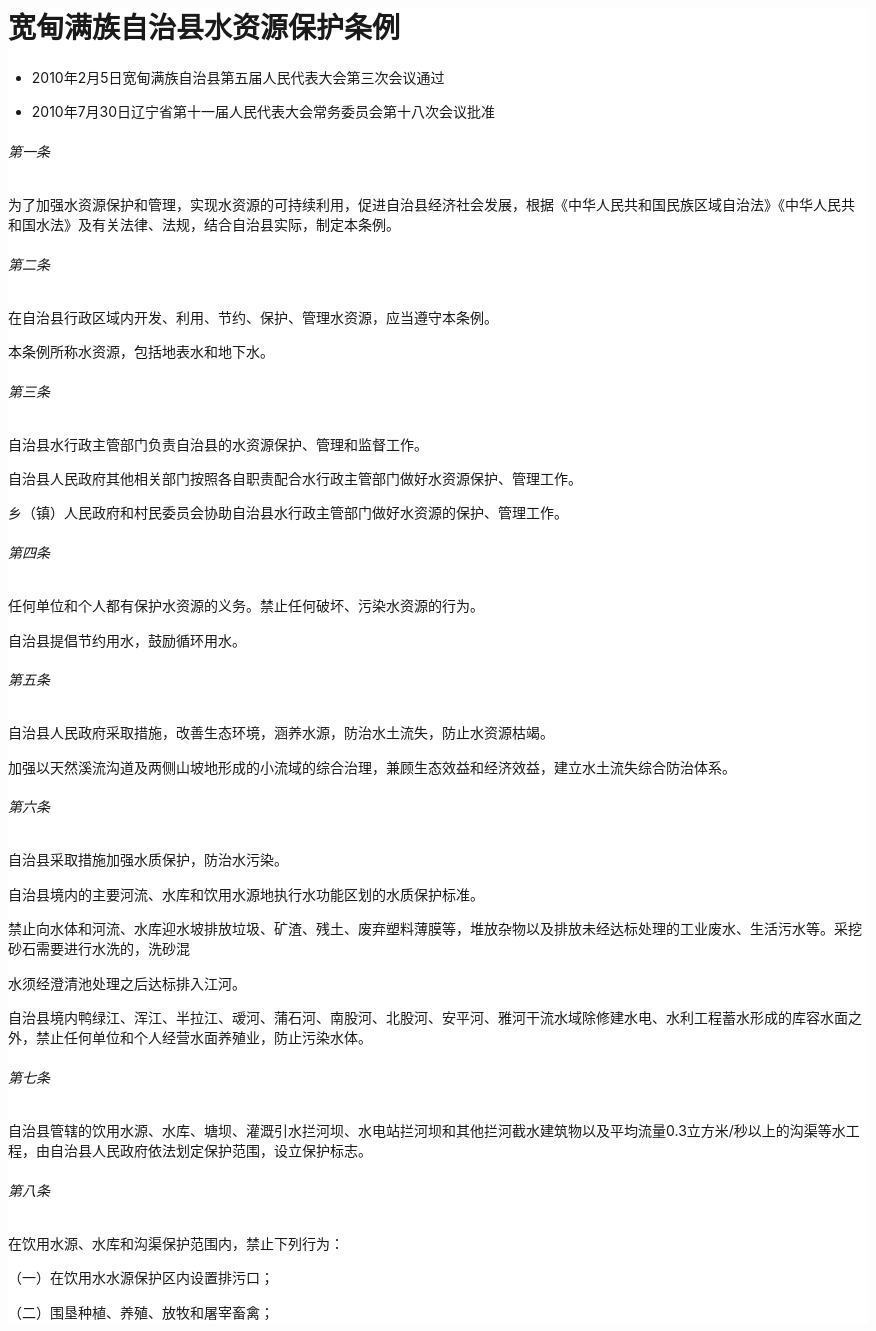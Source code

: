 # 宽甸满族自治县水资源保护条例

- 2010年2月5日宽甸满族自治县第五届人民代表大会第三次会议通过

- 2010年7月30日辽宁省第十一届人民代表大会常务委员会第十八次会议批准



###### 第一条

为了加强水资源保护和管理，实现水资源的可持续利用，促进自治县经济社会发展，根据《中华人民共和国民族区域自治法》《中华人民共和国水法》及有关法律、法规，结合自治县实际，制定本条例。

###### 第二条

在自治县行政区域内开发、利用、节约、保护、管理水资源，应当遵守本条例。

本条例所称水资源，包括地表水和地下水。

###### 第三条

自治县水行政主管部门负责自治县的水资源保护、管理和监督工作。

自治县人民政府其他相关部门按照各自职责配合水行政主管部门做好水资源保护、管理工作。

乡（镇）人民政府和村民委员会协助自治县水行政主管部门做好水资源的保护、管理工作。

###### 第四条

任何单位和个人都有保护水资源的义务。禁止任何破坏、污染水资源的行为。

自治县提倡节约用水，鼓励循环用水。

###### 第五条

自治县人民政府采取措施，改善生态环境，涵养水源，防治水土流失，防止水资源枯竭。

加强以天然溪流沟道及两侧山坡地形成的小流域的综合治理，兼顾生态效益和经济效益，建立水土流失综合防治体系。

###### 第六条

自治县采取措施加强水质保护，防治水污染。

自治县境内的主要河流、水库和饮用水源地执行水功能区划的水质保护标准。

禁止向水体和河流、水库迎水坡排放垃圾、矿渣、残土、废弃塑料薄膜等，堆放杂物以及排放未经达标处理的工业废水、生活污水等。采挖砂石需要进行水洗的，洗砂混

水须经澄清池处理之后达标排入江河。

自治县境内鸭绿江、浑江、半拉江、叆河、蒲石河、南股河、北股河、安平河、雅河干流水域除修建水电、水利工程蓄水形成的库容水面之外，禁止任何单位和个人经营水面养殖业，防止污染水体。

###### 第七条

自治县管辖的饮用水源、水库、塘坝、灌溉引水拦河坝、水电站拦河坝和其他拦河截水建筑物以及平均流量0.3立方米/秒以上的沟渠等水工程，由自治县人民政府依法划定保护范围，设立保护标志。

###### 第八条

在饮用水源、水库和沟渠保护范围内，禁止下列行为：

（一）在饮用水水源保护区内设置排污口；

（二）围垦种植、养殖、放牧和屠宰畜禽；
